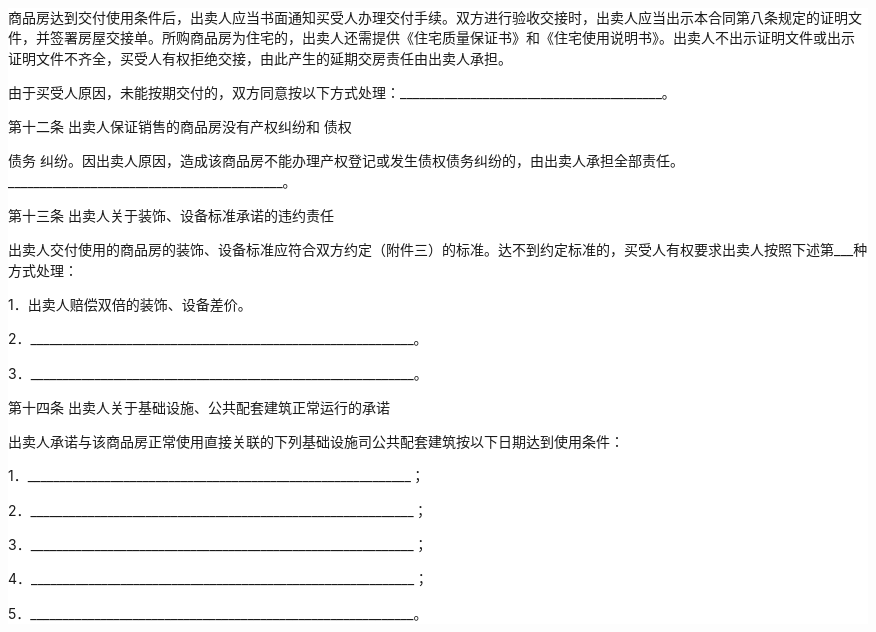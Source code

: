 商品房达到交付使用条件后，出卖人应当书面通知买受人办理交付手续。双方进行验收交接时，出卖人应当出示本合同第八条规定的证明文件，并签署房屋交接单。所购商品房为住宅的，出卖人还需提供《住宅质量保证书》和《住宅使用说明书》。出卖人不出示证明文件或出示证明文件不齐全，买受人有权拒绝交接，由此产生的延期交房责任由出卖人承担。




由于买受人原因，未能按期交付的，双方同意按以下方式处理：_________________________________________。




第十二条 出卖人保证销售的商品房没有产权纠纷和
债权

债务
纠纷。因出卖人原因，造成该商品房不能办理产权登记或发生债权债务纠纷的，由出卖人承担全部责任。___________________________________________。




第十三条 出卖人关于装饰、设备标准承诺的违约责任




出卖人交付使用的商品房的装饰、设备标准应符合双方约定（附件三）的标准。达不到约定标准的，买受人有权要求出卖人按照下述第___种方式处理：




1．出卖人赔偿双倍的装饰、设备差价。




2．____________________________________________________________。




3．____________________________________________________________。




第十四条 出卖人关于基础设施、公共配套建筑正常运行的承诺




出卖人承诺与该商品房正常使用直接关联的下列基础设施司公共配套建筑按以下日期达到使用条件：




1．____________________________________________________________；




2．____________________________________________________________；




3．____________________________________________________________；




4．____________________________________________________________；




5．____________________________________________________________。
